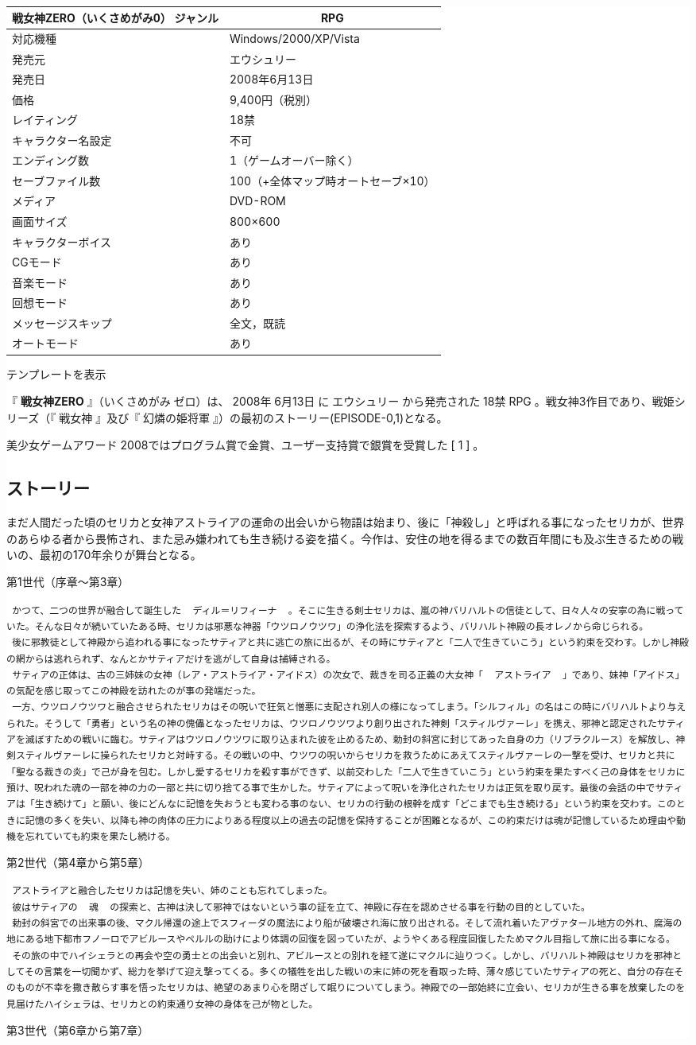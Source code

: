 戦女神ZERO（いくさめがみ0）  ジャンル  |  RPG   
---|---  
対応機種  |  Windows/2000/XP/Vista   
発売元  |  エウシュリー   
発売日  |  2008年6月13日   
価格  |  9,400円（税別）   
レイティング  |  18禁   
キャラクター名設定  |  不可   
エンディング数  |  1（ゲームオーバー除く）   
セーブファイル数  |  100（+全体マップ時オートセーブ×10）   
メディア  |  DVD-ROM   
画面サイズ  |  800×600   
キャラクターボイス  |  あり   
CGモード  |  あり   
音楽モード  |  あり   
回想モード  |  あり   
メッセージスキップ  |  全文，既読   
オートモード  |  あり   
テンプレートを表示  
  
『 **戦女神ZERO** 』（いくさめがみ ゼロ）は、  2008年  6月13日  に  エウシュリー  から発売された  18禁  RPG
。戦女神3作目であり、戦姫シリーズ（『  戦女神  』及び『  幻燐の姫将軍  』）の最初のストーリー(EPISODE-0,1)となる。

美少女ゲームアワード  2008ではプログラム賞で金賞、ユーザー支持賞で銀賞を受賞した  [  1  ]  。

##  ストーリー



まだ人間だった頃のセリカと女神アストライアの運命の出会いから物語は始まり、後に「神殺し」と呼ばれる事になったセリカが、世界のあらゆる者から畏怖され、また忌み嫌われても生き続ける姿を描く。今作は、安住の地を得るまでの数百年間にも及ぶ生きるための戦いの、最初の170年余りが舞台となる。

第1世代（序章～第3章）

     かつて、二つの世界が融合して誕生した  ディル＝リフィーナ  。そこに生きる剣士セリカは、嵐の神バリハルトの信徒として、日々人々の安寧の為に戦っていた。そんな日々が続いていたある時、セリカは邪悪な神器「ウツロノウツワ」の浄化法を探索するよう、バリハルト神殿の長オレノから命じられる。 
     後に邪教徒として神殿から追われる事になったサティアと共に逃亡の旅に出るが、その時にサティアと「二人で生きていこう」という約束を交わす。しかし神殿の網からは逃れられず、なんとかサティアだけを逃がして自身は捕縛される。 
     サティアの正体は、古の三姉妹の女神（レア・アストライア・アイドス）の次女で、裁きを司る正義の大女神「  アストライア  」であり、妹神「アイドス」の気配を感じ取ってこの神殿を訪れたのが事の発端だった。 
     一方、ウツロノウツワと融合させられたセリカはその呪いで狂気と憎悪に支配され別人の様になってしまう。「シルフィル」の名はこの時にバリハルトより与えられた。そうして「勇者」という名の神の傀儡となったセリカは、ウツロノウツワより創り出された神剣「スティルヴァーレ」を携え、邪神と認定されたサティアを滅ぼすための戦いに臨む。サティアはウツロノウツワに取り込まれた彼を止めるため、勅封の斜宮に封じてあった自身の力（リブラクルース）を解放し、神剣スティルヴァーレに操られたセリカと対峙する。その戦いの中、ウツワの呪いからセリカを救うためにあえてスティルヴァーレの一撃を受け、セリカと共に「聖なる裁きの炎」で己が身を包む。しかし愛するセリカを殺す事ができず、以前交わした「二人で生きていこう」という約束を果たすべく己の身体をセリカに預け、呪われた魂の一部を神の力の一部と共に切り捨てる事で生かした。サティアによって呪いを浄化されたセリカは正気を取り戻す。最後の会話の中でサティアは「生き続けて」と願い、後にどんなに記憶を失おうとも変わる事のない、セリカの行動の根幹を成す「どこまでも生き続ける」という約束を交わす。このときに記憶の多くを失い、以降も神の肉体の圧力によりある程度以上の過去の記憶を保持することが困難となるが、この約束だけは魂が記憶しているため理由や動機を忘れていても約束を果たし続ける。 
第2世代（第4章から第5章）

     アストライアと融合したセリカは記憶を失い、姉のことも忘れてしまった。 
     彼はサティアの  魂  の探索と、古神は決して邪神ではないという事の証を立て、神殿に存在を認めさせる事を行動の目的としていた。 
     勅封の斜宮での出来事の後、マクル帰還の途上でスフィーダの魔法により船が破壊され海に放り出される。そして流れ着いたアヴァタール地方の外れ、腐海の地にある地下都市フノーロでアビルースやペルルの助けにより体調の回復を図っていたが、ようやくある程度回復したためマクル目指して旅に出る事になる。 
     その旅の中でハイシェラとの再会や空の勇士との出会いと別れ、アビルースとの別れを経て遂にマクルに辿りつく。しかし、バリハルト神殿はセリカを邪神としてその言葉を一切聞かず、総力を挙げて迎え撃ってくる。多くの犠牲を出した戦いの末に姉の死を看取った時、薄々感じていたサティアの死と、自分の存在そのものが不幸を撒き散らす事を悟ったセリカは、絶望のあまり心を閉ざして眠りについてしまう。神殿での一部始終に立会い、セリカが生きる事を放棄したのを見届けたハイシェラは、セリカとの約束通り女神の身体を己が物とした。 
第3世代（第6章から第7章）

